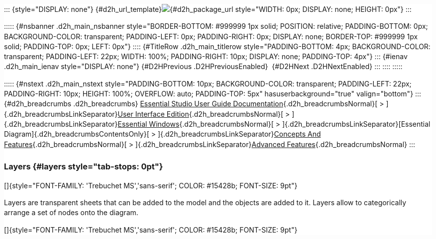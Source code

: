 ::: {style="DISPLAY: none"}
[](ms-xhelp:///?Id=d2h_url_template){#d2h_url_template}![](!package_url!){#d2h_package_url style="WIDTH: 0px; DISPLAY: none; HEIGHT: 0px"}
:::

::::: {#nsbanner .d2h_main_nsbanner style="BORDER-BOTTOM: #999999 1px solid; POSITION: relative; PADDING-BOTTOM: 0px; BACKGROUND-COLOR: transparent; PADDING-LEFT: 0px; PADDING-RIGHT: 0px; DISPLAY: none; BORDER-TOP: #999999 1px solid; PADDING-TOP: 0px; LEFT: 0px"}
:::: {#TitleRow .d2h_main_titlerow style="PADDING-BOTTOM: 4px; BACKGROUND-COLOR: transparent; PADDING-LEFT: 22px; WIDTH: 100%; PADDING-RIGHT: 10px; DISPLAY: none; PADDING-TOP: 4px"}
::: {#ienav .d2h_main_ienav style="DISPLAY: none"}
[](ms-xhelp:///?Id=fcabd9df-ee00-4565-9050-78f724542b83){#D2HPrevious .D2HPreviousEnabled}  [](ms-xhelp:///?Id=ccea7bde-c980-41f8-a2e8-1014433688fb){#D2HNext .D2HNextEnabled}
:::
::::
:::::

::::: {#nstext .d2h_main_nstext style="PADDING-BOTTOM: 10px; BACKGROUND-COLOR: transparent; PADDING-LEFT: 22px; PADDING-RIGHT: 10px; HEIGHT: 100%; OVERFLOW: auto; PADDING-TOP: 5px" hasuserbackground="true" valign="bottom"}
::: {#d2h_breadcrumbs .d2h_breadcrumbs}
[Essential Studio User Guide Documentation](ms-xhelp:///?Id=12457748-09e3-4d74-a240-8e049cedf030){.d2h_breadcrumbsNormal}[ \> ]{.d2h_breadcrumbsLinkSeparator}[User Interface Edition](ms-xhelp:///?Id=c29296b7-531c-413b-a0ec-488ca1f7f669){.d2h_breadcrumbsNormal}[ \> ]{.d2h_breadcrumbsLinkSeparator}[Essential Windows](ms-xhelp:///?Id=e60759d8-47a4-4570-9d7a-16a68d63f2ea){.d2h_breadcrumbsNormal}[ \> ]{.d2h_breadcrumbsLinkSeparator}[Essential Diagram]{.d2h_breadcrumbsContentsOnly}[ \> ]{.d2h_breadcrumbsLinkSeparator}[Concepts And Features](ms-xhelp:///?Id=008cec4b-5177-4859-8616-c062751d8fb6){.d2h_breadcrumbsNormal}[ \> ]{.d2h_breadcrumbsLinkSeparator}[Advanced Features](ms-xhelp:///?Id=f661be94-4825-49a2-ac75-df5e8495098e){.d2h_breadcrumbsNormal}
:::

### Layers {#layers style="tab-stops: 0pt"}

[]{style="FONT-FAMILY: 'Trebuchet MS','sans-serif'; COLOR: #15428b; FONT-SIZE: 9pt"} 

Layers are transparent sheets that can be added to the model and the objects are added to it. Layers allow to categorically arrange a set of nodes onto the diagram.

[]{style="FONT-FAMILY: 'Trebuchet MS','sans-serif'; COLOR: #15428b; FONT-SIZE: 9pt"} 
